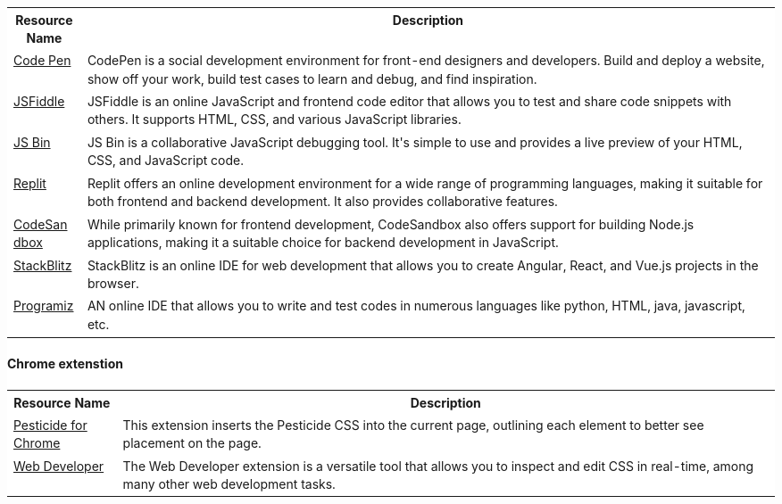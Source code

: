 <table width="100%">
    <tr>
        <th>Resource Name</th>
        <th>Description</th>
    </tr>
    <tr>
        <td><a href="https://codepen.io/">Code Pen</a></td>
        <td>CodePen is a social development environment for front-end designers and developers. Build and deploy a website, show off your work, build test cases to learn and debug, and find inspiration.</td>
    </tr>
    <tr>
        <td><a href="https://jsfiddle.net/">JSFiddle</a></td>
        <td>JSFiddle is an online JavaScript and frontend code editor that allows you to test and share code snippets with others. It supports HTML, CSS, and various JavaScript libraries.</td>
    </tr>
    <tr>
        <td><a href="https://jsbin.com/?html,css,output">JS Bin</a></td>
        <td>JS Bin is a collaborative JavaScript debugging tool. It's simple to use and provides a live preview of your HTML, CSS, and JavaScript code.</td>
    </tr>
    <tr>
        <td><a href="https://replit.com/">Replit</a></td>
        <td>Replit offers an online development environment for a wide range of programming languages, making it suitable for both frontend and backend development. It also provides collaborative features.</td>
    </tr>
    <tr>
        <td><a href="https://codesandbox.io/">CodeSandbox</a></td>
        <td>While primarily known for frontend development, CodeSandbox also offers support for building Node.js applications, making it a suitable choice for backend development in JavaScript.</td>
    </tr>
    <tr>
        <td><a href="https://stackblitz.com/">StackBlitz</a></td>
        <td>StackBlitz is an online IDE for web development that allows you to create Angular, React, and Vue.js projects in the browser.</td>
    </tr>
    <tr>
        <td><a href="https://www.programiz.com">Programiz</a></td>
        <td>AN online IDE that allows you to write and test codes in numerous languages like python, HTML, java, javascript, etc.</td>
    </tr>
</table>

#### Chrome extenstion

<table width="100%">
    <tr>
        <th>Resource Name</th>
        <th>Description</th>
    </tr>
    <tr>
        <td> <a href="https://chrome.google.com/webstore/detail/pesticide-for-chrome/bakpbgckdnepkmkeaiomhmfcnejndkbi">Pesticide for Chrome</a></td>
        <td>This extension inserts the Pesticide CSS into the current page, outlining each element to better see placement on the page.</td>
    </tr>
    <tr>
        <td> <a href="https://chrome.google.com/webstore/detail/web-developer/bfbameneiokkgbdmiekhjnmfkcnldhhm">Web Developer</a></td>
        <td>The Web Developer extension is a versatile tool that allows you to inspect and edit CSS in real-time, among many other web development tasks.</td>
    </tr>
    <tr>